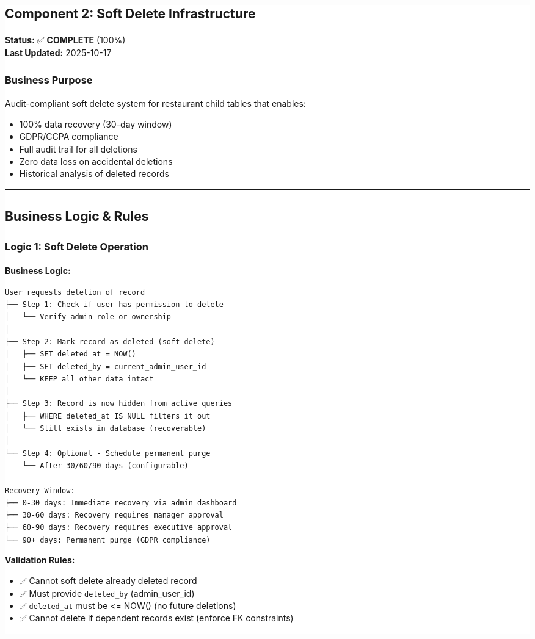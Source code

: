 ## Component 2: Soft Delete Infrastructure

**Status:** ✅ **COMPLETE** (100%)  
**Last Updated:** 2025-10-17

### Business Purpose

Audit-compliant soft delete system for restaurant child tables that enables:
- 100% data recovery (30-day window)
- GDPR/CCPA compliance
- Full audit trail for all deletions
- Zero data loss on accidental deletions
- Historical analysis of deleted records

---

## Business Logic & Rules

### Logic 1: Soft Delete Operation

**Business Logic:**
```
User requests deletion of record
├── Step 1: Check if user has permission to delete
│   └── Verify admin role or ownership
│
├── Step 2: Mark record as deleted (soft delete)
│   ├── SET deleted_at = NOW()
│   ├── SET deleted_by = current_admin_user_id
│   └── KEEP all other data intact
│
├── Step 3: Record is now hidden from active queries
│   ├── WHERE deleted_at IS NULL filters it out
│   └── Still exists in database (recoverable)
│
└── Step 4: Optional - Schedule permanent purge
    └── After 30/60/90 days (configurable)

Recovery Window:
├── 0-30 days: Immediate recovery via admin dashboard
├── 30-60 days: Recovery requires manager approval
├── 60-90 days: Recovery requires executive approval
└── 90+ days: Permanent purge (GDPR compliance)
```

**Validation Rules:**
- ✅ Cannot soft delete already deleted record
- ✅ Must provide `deleted_by` (admin_user_id)
- ✅ `deleted_at` must be <= NOW() (no future deletions)
- ✅ Cannot delete if dependent records exist (enforce FK constraints)

---
